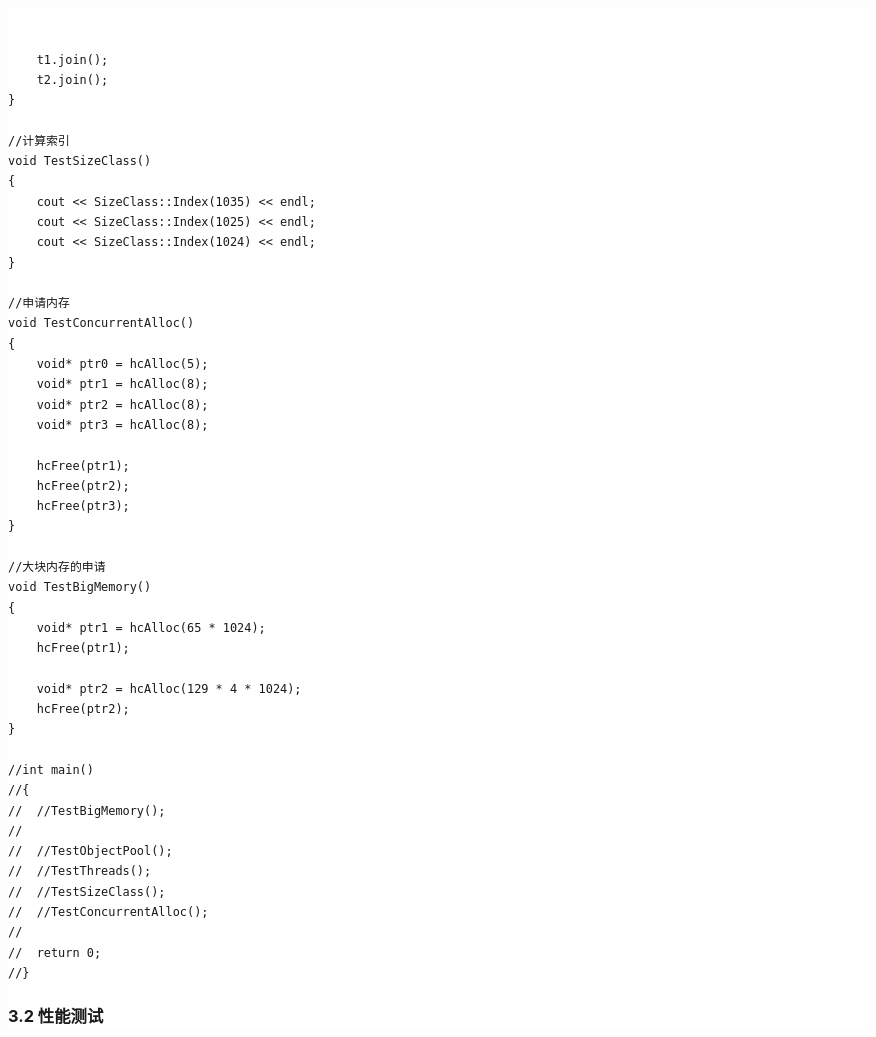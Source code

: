 ```text
 
 
	t1.join();
	t2.join();
}
 
//计算索引
void TestSizeClass()
{
	cout << SizeClass::Index(1035) << endl;
	cout << SizeClass::Index(1025) << endl;
	cout << SizeClass::Index(1024) << endl;
}
 
//申请内存
void TestConcurrentAlloc()
{
	void* ptr0 = hcAlloc(5);
	void* ptr1 = hcAlloc(8);
	void* ptr2 = hcAlloc(8);
	void* ptr3 = hcAlloc(8);
 
	hcFree(ptr1);
	hcFree(ptr2);
	hcFree(ptr3);
}
 
//大块内存的申请
void TestBigMemory()
{
	void* ptr1 = hcAlloc(65 * 1024);
	hcFree(ptr1);
 
	void* ptr2 = hcAlloc(129 * 4 * 1024);
	hcFree(ptr2);
}
 
//int main()
//{
//	//TestBigMemory();
//
//	//TestObjectPool();
//	//TestThreads();
//	//TestSizeClass();
//	//TestConcurrentAlloc();
//
//	return 0;
//}
```

### 3.2 性能测试
